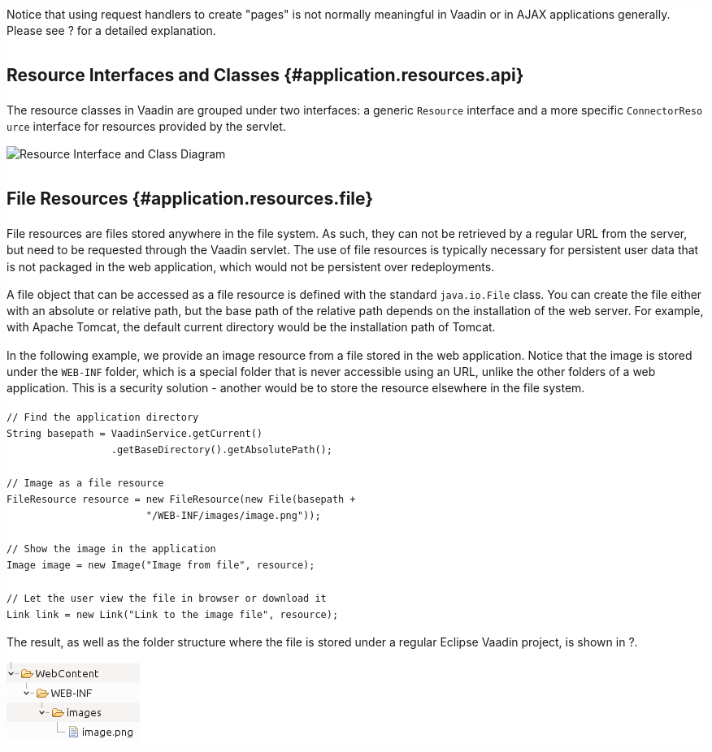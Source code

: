 Notice that using request handlers to create "pages" is not normally
meaningful in Vaadin or in AJAX applications generally. Please see ? for
a detailed explanation.

Resource Interfaces and Classes {#application.resources.api}
-------------------------------

The resource classes in Vaadin are grouped under two interfaces: a
generic `Resource` interface and a more specific `ConnectorResource`
interface for resources provided by the servlet.

![Resource Interface and Class
Diagram](img/application/resource_classdiagram-lo.png)

File Resources {#application.resources.file}
--------------

File resources are files stored anywhere in the file system. As such,
they can not be retrieved by a regular URL from the server, but need to
be requested through the Vaadin servlet. The use of file resources is
typically necessary for persistent user data that is not packaged in the
web application, which would not be persistent over redeployments.

A file object that can be accessed as a file resource is defined with
the standard `java.io.File` class. You can create the file either with
an absolute or relative path, but the base path of the relative path
depends on the installation of the web server. For example, with Apache
Tomcat, the default current directory would be the installation path of
Tomcat.

In the following example, we provide an image resource from a file
stored in the web application. Notice that the image is stored under the
`WEB-INF` folder, which is a special folder that is never accessible
using an URL, unlike the other folders of a web application. This is a
security solution - another would be to store the resource elsewhere in
the file system.

    // Find the application directory
    String basepath = VaadinService.getCurrent()
                      .getBaseDirectory().getAbsolutePath();

    // Image as a file resource
    FileResource resource = new FileResource(new File(basepath +
                            "/WEB-INF/images/image.png"));

    // Show the image in the application
    Image image = new Image("Image from file", resource);

    // Let the user view the file in browser or download it
    Link link = new Link("Link to the image file", resource);

The result, as well as the folder structure where the file is stored
under a regular Eclipse Vaadin project, is shown in ?.

![File Resource](img/application/resource-fileresource.png)
